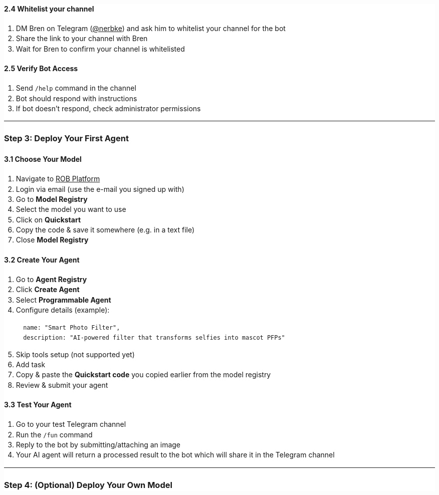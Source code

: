 #### 2.4 Whitelist your channel

1. DM Bren on Telegram ([@nerbke](https://t.me/nerbke)) and ask him to whitelist your channel for the bot
2. Share the link to your channel with Bren
3. Wait for Bren to confirm your channel is whitelisted

#### 2.5 Verify Bot Access

1. Send `/help` command in the channel  
2. Bot should respond with instructions  
3. If bot doesn’t respond, check administrator permissions  

---

### Step 3: Deploy Your First Agent

#### 3.1 Choose Your Model

1. Navigate to [ROB Platform](https://rob.stage.cere.io/) 
2. Login via email  (use the e-mail you signed up with)
3. Go to **Model Registry**  
4. Select the model you want to use  
5. Click on **Quickstart**  
6. Copy the code & save it somewhere (e.g. in a text file)
7. Close **Model Registry**  

#### 3.2 Create Your Agent

1. Go to **Agent Registry**  
2. Click **Create Agent**  
3. Select **Programmable Agent**  
4. Configure details (example):
   ```
     name: "Smart Photo Filter",
     description: "AI-powered filter that transforms selfies into mascot PFPs"
   ```
5. Skip tools setup (not supported yet)  
6. Add task
7. Copy & paste the **Quickstart code** you copied earlier from the model registry
8. Review & submit your agent  

#### 3.3 Test Your Agent

1. Go to your test Telegram channel
2. Run the `/fun` command
3. Reply to the bot by submitting/attaching an image
4. Your AI agent will return a processed result to the bot which will share it in the Telegram channel

---

### Step 4: (Optional) Deploy Your Own Model
